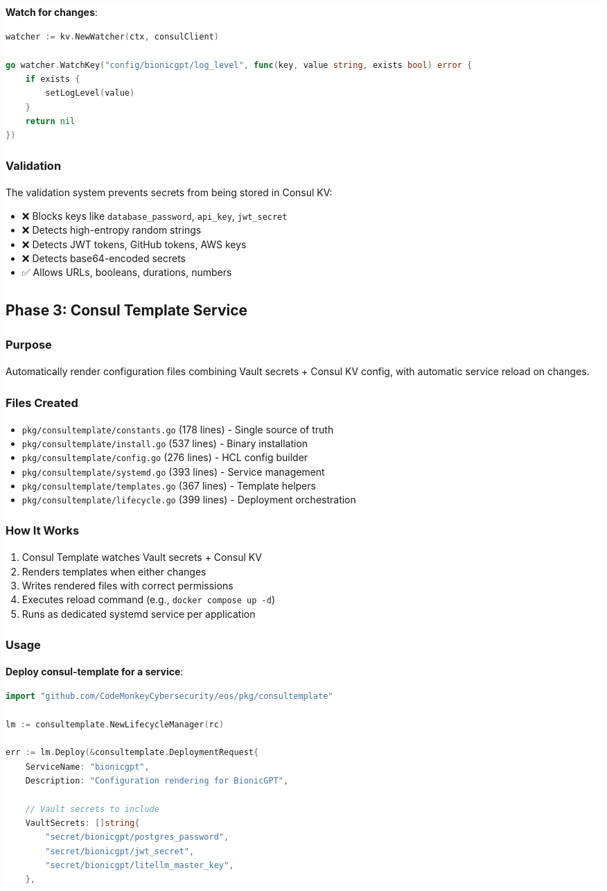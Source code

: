 **Watch for changes**:

```go
watcher := kv.NewWatcher(ctx, consulClient)

go watcher.WatchKey("config/bionicgpt/log_level", func(key, value string, exists bool) error {
    if exists {
        setLogLevel(value)
    }
    return nil
})
```

### Validation

The validation system prevents secrets from being stored in Consul KV:

- ❌ Blocks keys like `database_password`, `api_key`, `jwt_secret`
- ❌ Detects high-entropy random strings
- ❌ Detects JWT tokens, GitHub tokens, AWS keys
- ❌ Detects base64-encoded secrets
- ✅ Allows URLs, booleans, durations, numbers

## Phase 3: Consul Template Service

### Purpose

Automatically render configuration files combining Vault secrets + Consul KV config, with automatic service reload on changes.

### Files Created

- `pkg/consultemplate/constants.go` (178 lines) - Single source of truth
- `pkg/consultemplate/install.go` (537 lines) - Binary installation
- `pkg/consultemplate/config.go` (276 lines) - HCL config builder
- `pkg/consultemplate/systemd.go` (393 lines) - Service management
- `pkg/consultemplate/templates.go` (367 lines) - Template helpers
- `pkg/consultemplate/lifecycle.go` (399 lines) - Deployment orchestration

### How It Works

1. Consul Template watches Vault secrets + Consul KV
2. Renders templates when either changes
3. Writes rendered files with correct permissions
4. Executes reload command (e.g., `docker compose up -d`)
5. Runs as dedicated systemd service per application

### Usage

**Deploy consul-template for a service**:

```go
import "github.com/CodeMonkeyCybersecurity/eos/pkg/consultemplate"

lm := consultemplate.NewLifecycleManager(rc)

err := lm.Deploy(&consultemplate.DeploymentRequest{
    ServiceName: "bionicgpt",
    Description: "Configuration rendering for BionicGPT",

    // Vault secrets to include
    VaultSecrets: []string{
        "secret/bionicgpt/postgres_password",
        "secret/bionicgpt/jwt_secret",
        "secret/bionicgpt/litellm_master_key",
    },
```